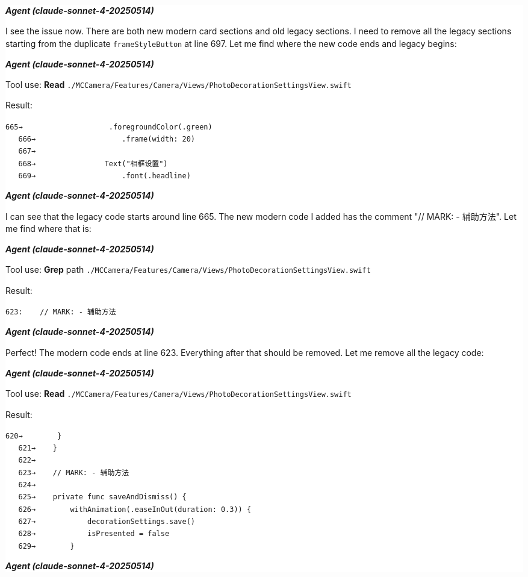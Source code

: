 _**Agent (claude-sonnet-4-20250514)**_

I see the issue now. There are both new modern card sections and old legacy sections. I need to remove all the legacy sections starting from the duplicate `frameStyleButton` at line 697. Let me find where the new code ends and legacy begins:

_**Agent (claude-sonnet-4-20250514)**_

Tool use: **Read** `./MCCamera/Features/Camera/Views/PhotoDecorationSettingsView.swift`

Result:

```
665→                    .foregroundColor(.green)
   666→                    .frame(width: 20)
   667→                
   668→                Text("相框设置")
   669→                    .font(.headline)
```

_**Agent (claude-sonnet-4-20250514)**_

I can see that the legacy code starts around line 665. The new modern code I added has the comment "// MARK: - 辅助方法". Let me find where that is:

_**Agent (claude-sonnet-4-20250514)**_

Tool use: **Grep** path `./MCCamera/Features/Camera/Views/PhotoDecorationSettingsView.swift`

Result:

```
623:    // MARK: - 辅助方法
```

_**Agent (claude-sonnet-4-20250514)**_

Perfect! The modern code ends at line 623. Everything after that should be removed. Let me remove all the legacy code:

_**Agent (claude-sonnet-4-20250514)**_

Tool use: **Read** `./MCCamera/Features/Camera/Views/PhotoDecorationSettingsView.swift`

Result:

```
620→        }
   621→    }
   622→    
   623→    // MARK: - 辅助方法
   624→    
   625→    private func saveAndDismiss() {
   626→        withAnimation(.easeInOut(duration: 0.3)) {
   627→            decorationSettings.save()
   628→            isPresented = false
   629→        }
```

_**Agent (claude-sonnet-4-20250514)**_
